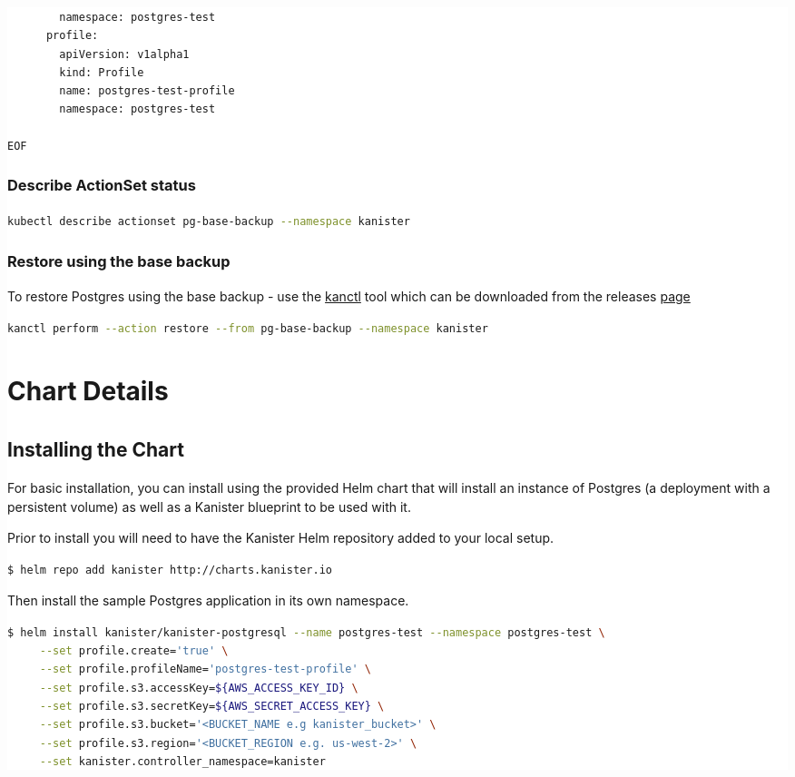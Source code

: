 ```bash
        namespace: postgres-test
      profile:
        apiVersion: v1alpha1
        kind: Profile
        name: postgres-test-profile
        namespace: postgres-test

EOF
```

### Describe ActionSet status
```bash
kubectl describe actionset pg-base-backup --namespace kanister
```

### Restore using the base backup

To restore Postgres using the base backup - use the [kanctl](https://docs.kanister.io/architecture.html#kanctl) tool which can be downloaded from the releases [page](https://github.com/kanisterio/kanister/releases)

```bash
kanctl perform --action restore --from pg-base-backup --namespace kanister
```

# Chart Details

## Installing the Chart

For basic installation, you can install using the provided Helm chart that will install an instance of
Postgres (a deployment with a persistent volume) as well as a Kanister blueprint to be used with it.

Prior to install you will need to have the Kanister Helm repository added to your local setup.

```bash
$ helm repo add kanister http://charts.kanister.io
```

Then install the sample Postgres application in its own namespace.

```bash
$ helm install kanister/kanister-postgresql --name postgres-test --namespace postgres-test \
     --set profile.create='true' \
     --set profile.profileName='postgres-test-profile' \
     --set profile.s3.accessKey=${AWS_ACCESS_KEY_ID} \
     --set profile.s3.secretKey=${AWS_SECRET_ACCESS_KEY} \
     --set profile.s3.bucket='<BUCKET_NAME e.g kanister_bucket>' \
     --set profile.s3.region='<BUCKET_REGION e.g. us-west-2>' \
     --set kanister.controller_namespace=kanister
```
